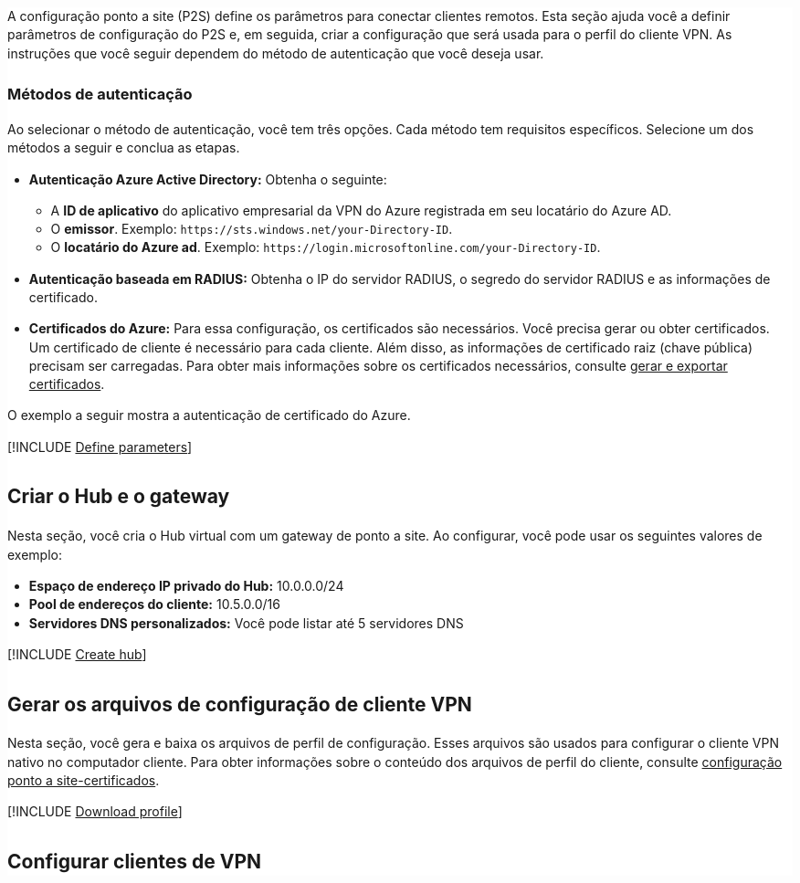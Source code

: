 A configuração ponto a site (P2S) define os parâmetros para conectar clientes remotos. Esta seção ajuda você a definir parâmetros de configuração do P2S e, em seguida, criar a configuração que será usada para o perfil do cliente VPN. As instruções que você seguir dependem do método de autenticação que você deseja usar.

### <a name="authentication-methods"></a>Métodos de autenticação

Ao selecionar o método de autenticação, você tem três opções. Cada método tem requisitos específicos. Selecione um dos métodos a seguir e conclua as etapas.

* **Autenticação Azure Active Directory:** Obtenha o seguinte:

   * A **ID de aplicativo** do aplicativo empresarial da VPN do Azure registrada em seu locatário do Azure AD.
   * O **emissor**. Exemplo: `https://sts.windows.net/your-Directory-ID`.
   * O **locatário do Azure ad**. Exemplo: `https://login.microsoftonline.com/your-Directory-ID`.

* **Autenticação baseada em RADIUS:** Obtenha o IP do servidor RADIUS, o segredo do servidor RADIUS e as informações de certificado.

* **Certificados do Azure:** Para essa configuração, os certificados são necessários. Você precisa gerar ou obter certificados. Um certificado de cliente é necessário para cada cliente. Além disso, as informações de certificado raiz (chave pública) precisam ser carregadas. Para obter mais informações sobre os certificados necessários, consulte [gerar e exportar certificados](../vpn-gateway/vpn-gateway-certificates-point-to-site.md).

O exemplo a seguir mostra a autenticação de certificado do Azure.

[!INCLUDE [Define parameters](../../includes/virtual-wan-p2s-configuration-include.md)]

## <a name="create-the-hub-and-gateway"></a><a name="hub"></a>Criar o Hub e o gateway

Nesta seção, você cria o Hub virtual com um gateway de ponto a site. Ao configurar, você pode usar os seguintes valores de exemplo:

* **Espaço de endereço IP privado do Hub:** 10.0.0.0/24
* **Pool de endereços do cliente:** 10.5.0.0/16
* **Servidores DNS personalizados:** Você pode listar até 5 servidores DNS

[!INCLUDE [Create hub](../../includes/virtual-wan-p2s-hub-include.md)]

## <a name="generate-vpn-client-configuration-files"></a><a name="generate"></a>Gerar os arquivos de configuração de cliente VPN

Nesta seção, você gera e baixa os arquivos de perfil de configuração. Esses arquivos são usados para configurar o cliente VPN nativo no computador cliente. Para obter informações sobre o conteúdo dos arquivos de perfil do cliente, consulte [configuração ponto a site-certificados](../vpn-gateway/point-to-site-vpn-client-configuration-azure-cert.md).

[!INCLUDE [Download profile](../../includes/virtual-wan-p2s-download-profile-include.md)]

## <a name="configure-vpn-clients"></a><a name="clients"></a>Configurar clientes de VPN
